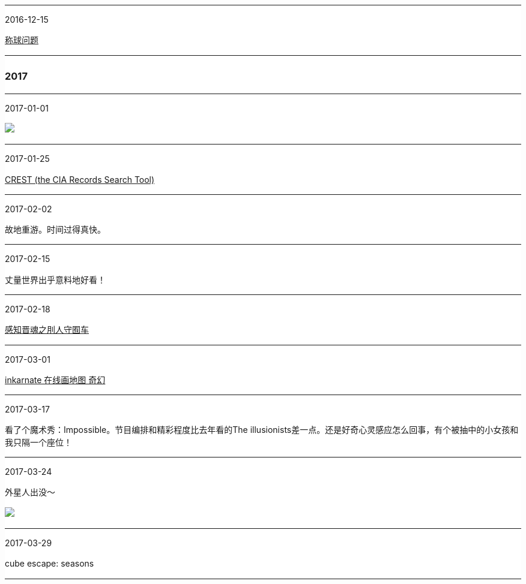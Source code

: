 ___

2016-12-15

[称球问题](https://zh.wikipedia.org/wiki/%E7%A8%B1%E7%90%83%E5%95%8F%E9%A1%8C)
___

### 2017
___

2017-01-01

<img src="https://user-images.githubusercontent.com/64673363/90255417-dccab200-de76-11ea-9446-392adf7a1f34.jpg" width="40%">

___

2017-01-25

[CREST (the CIA Records Search Tool)](https://www.cia.gov/library/readingroom/collection/crest-25-year-program-archive)
___

2017-02-02

故地重游。时间过得真快。
___

2017-02-15

丈量世界出乎意料地好看！ ​​​​
___

2017-02-18

[感知晋魂之刖人守囿车](https://weibo.com/tv/show/1034:c6b6af80eacb3841df13bedd362f1b51?from=old_pc_videoshow)
___

2017-03-01

[inkarnate 在线画地图 奇幻](https://inkarnate.com/)
___

2017-03-17

看了个魔术秀：Impossible。节目编排和精彩程度比去年看的The illusionists差一点。还是好奇心灵感应怎么回事，有个被抽中的小女孩和我只隔一个座位！
___

2017-03-24

外星人出没～

<img src="https://user-images.githubusercontent.com/64673363/90268669-f7f2ed00-de89-11ea-85b4-dad2cd33dd25.jpg" width="40%">

___

2017-03-29

cube escape: seasons
___
